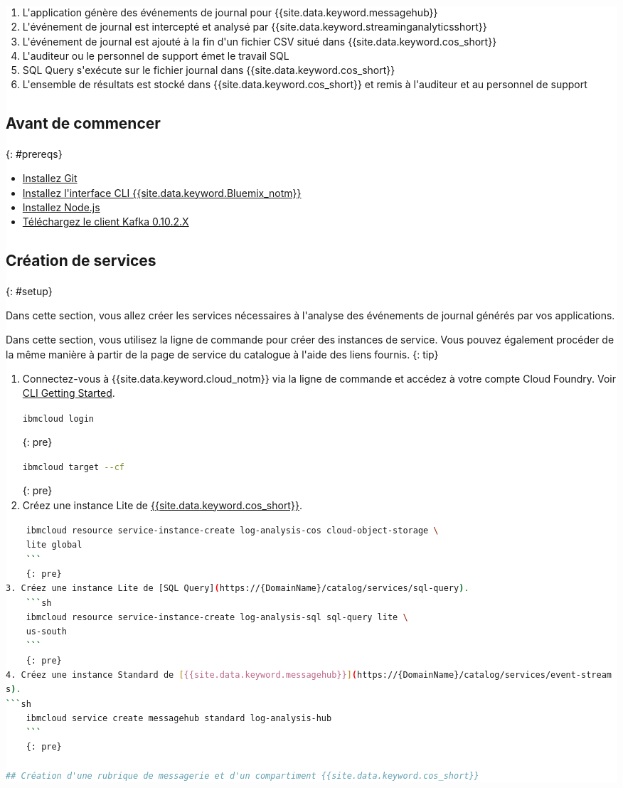 1. L'application génère des événements de journal pour {{site.data.keyword.messagehub}}
2. L'événement de journal est intercepté et analysé par {{site.data.keyword.streaminganalyticsshort}}
3. L'événement de journal est ajouté à la fin d'un fichier CSV situé dans {{site.data.keyword.cos_short}}
4. L'auditeur ou le personnel de support émet le travail SQL 
5. SQL Query s'exécute sur le fichier journal dans {{site.data.keyword.cos_short}}
6. L'ensemble de résultats est stocké dans {{site.data.keyword.cos_short}} et remis à l'auditeur et au personnel de support

## Avant de commencer

{: #prereqs}

* [Installez Git](https://git-scm.com/)
* [Installez l'interface CLI {{site.data.keyword.Bluemix_notm}}](https://{DomainName}/docs/cli?topic=cloud-cli-ibmcloud-cli#ibmcloud-cli)
* [Installez Node.js](https://nodejs.org)
* [Téléchargez le client Kafka 0.10.2.X](https://www.apache.org/dyn/closer.cgi?path=/kafka/0.10.2.1/kafka_2.11-0.10.2.1.tgz)

## Création de services

{: #setup}

Dans cette section, vous allez créer les services nécessaires à l'analyse des événements de journal générés par vos applications. 

Dans cette section, vous utilisez la ligne de commande pour créer des instances de service. Vous pouvez également procéder de la même manière à partir de la page de service du catalogue à l'aide des liens fournis.
{: tip}

1. Connectez-vous à {{site.data.keyword.cloud_notm}} via la ligne de commande et accédez à votre compte Cloud Foundry. Voir [CLI Getting Started](https://{DomainName}/docs/cli?topic=cloud-cli-ibmcloud-cli#ibmcloud-cli).
    ```sh
    ibmcloud login
    ```
    {: pre}
    ```sh
    ibmcloud target --cf
    ```
    {: pre}
2. Créez une instance Lite de [{{site.data.keyword.cos_short}}](https://{DomainName}/catalog/services/cloud-object-storage).
```sh
    ibmcloud resource service-instance-create log-analysis-cos cloud-object-storage \
    lite global
    ```
    {: pre}
3. Créez une instance Lite de [SQL Query](https://{DomainName}/catalog/services/sql-query).
    ```sh
    ibmcloud resource service-instance-create log-analysis-sql sql-query lite \
    us-south
    ```
    {: pre}
4. Créez une instance Standard de [{{site.data.keyword.messagehub}}](https://{DomainName}/catalog/services/event-streams).
```sh
    ibmcloud service create messagehub standard log-analysis-hub
    ```
    {: pre}

## Création d'une rubrique de messagerie et d'un compartiment {{site.data.keyword.cos_short}} 
```